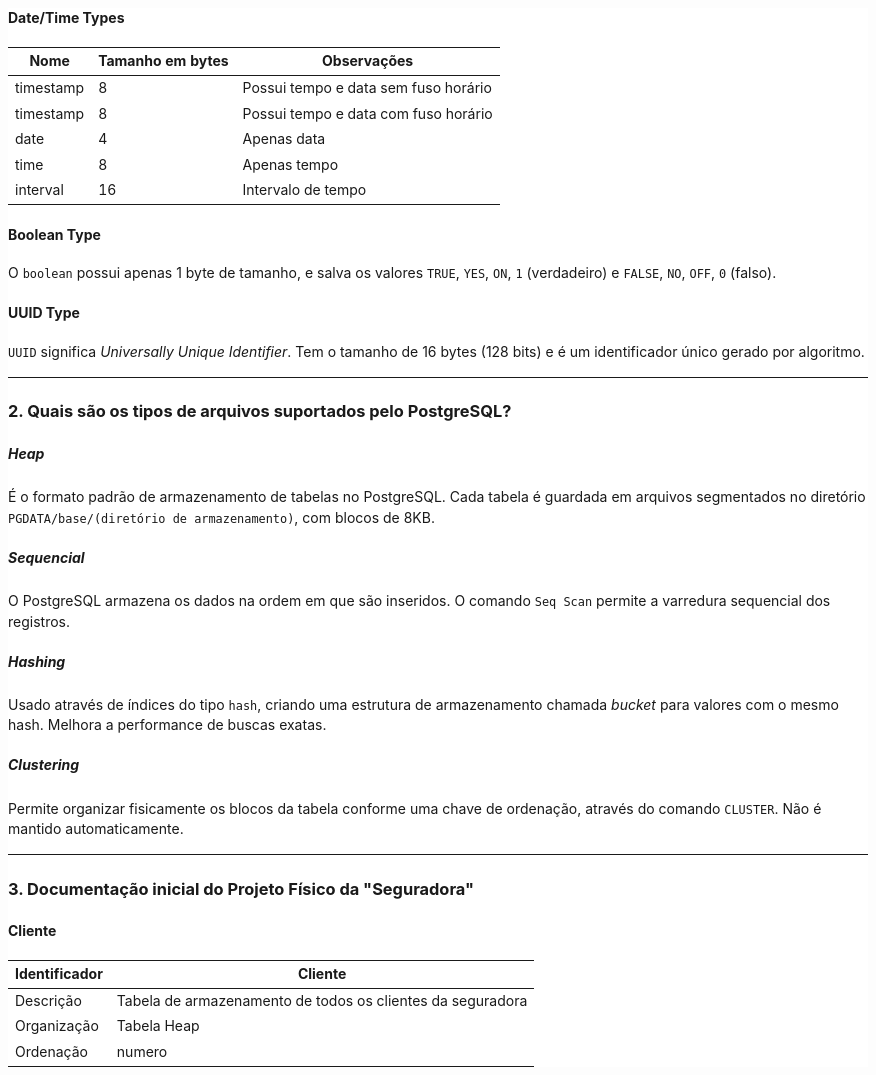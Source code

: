 #### Date/Time Types

| Nome      | Tamanho em bytes | Observações                          |
| --------- | ---------------- | ------------------------------------ |
| timestamp | 8                | Possui tempo e data sem fuso horário |
| timestamp | 8                | Possui tempo e data com fuso horário |
| date      | 4                | Apenas data                          |
| time      | 8                | Apenas tempo                         |
| interval  | 16               | Intervalo de tempo                   |

#### Boolean Type

O `boolean` possui apenas 1 byte de tamanho, e salva os valores `TRUE`, `YES`, `ON`, `1` (verdadeiro) e `FALSE`, `NO`, `OFF`, `0` (falso).

#### UUID Type

`UUID` significa *Universally Unique Identifier*. Tem o tamanho de 16 bytes (128 bits) e é um identificador único gerado por algoritmo.

---

### 2. Quais são os tipos de arquivos suportados pelo PostgreSQL?

##### Heap
É o formato padrão de armazenamento de tabelas no PostgreSQL. Cada tabela é guardada em arquivos segmentados no diretório `PGDATA/base/(diretório de armazenamento)`, com blocos de 8KB.

##### Sequencial
O PostgreSQL armazena os dados na ordem em que são inseridos. O comando `Seq Scan` permite a varredura sequencial dos registros.

##### Hashing
Usado através de índices do tipo `hash`, criando uma estrutura de armazenamento chamada *bucket* para valores com o mesmo hash. Melhora a performance de buscas exatas.

##### Clustering
Permite organizar fisicamente os blocos da tabela conforme uma chave de ordenação, através do comando `CLUSTER`. Não é mantido automaticamente.

---

### 3. Documentação inicial do Projeto Físico da "Seguradora"

#### Cliente

| Identificador | Cliente                                                            |
| -------------- | ------------------------------------------------------------------ |
| Descrição      | Tabela de armazenamento de todos os clientes da seguradora         |
| Organização    | Tabela Heap                                                        |
| Ordenação      | numero                                                             |

